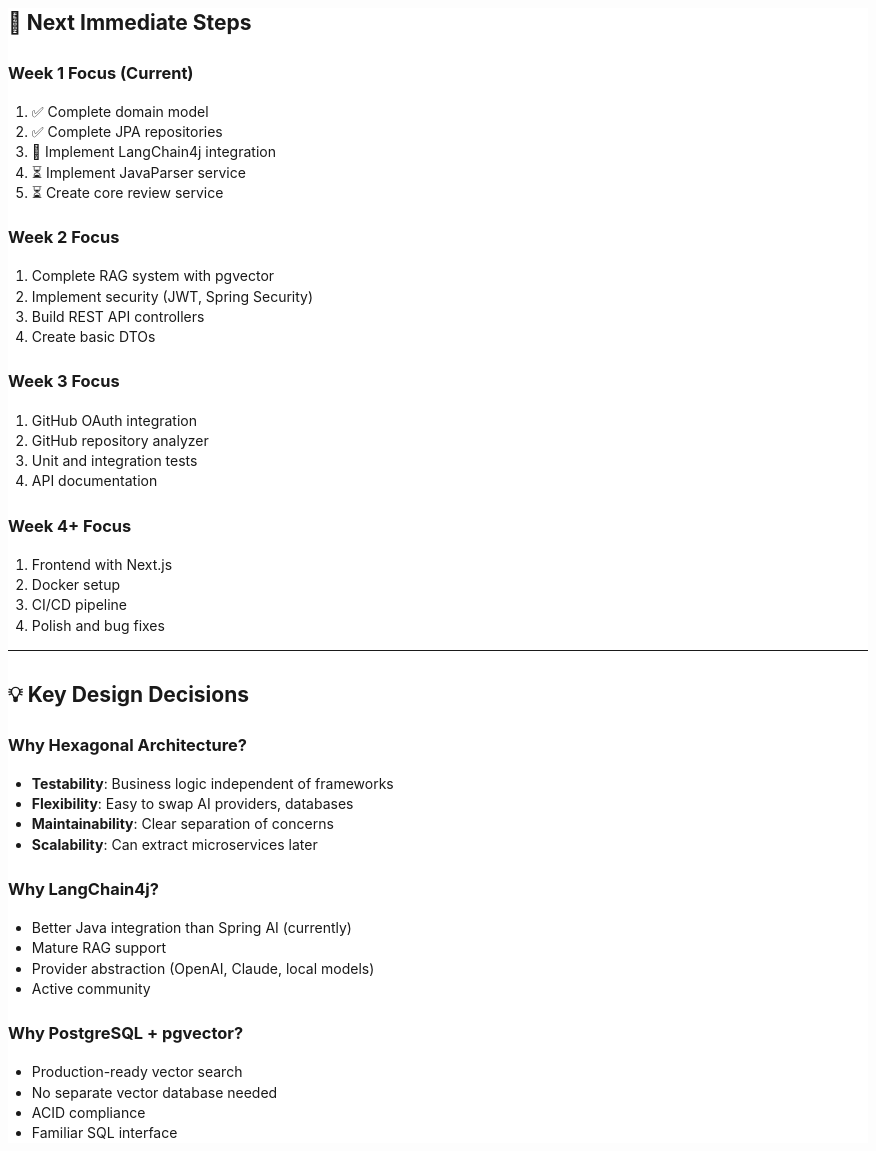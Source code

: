 
## 🎯 Next Immediate Steps

### Week 1 Focus (Current)

1. ✅ Complete domain model
2. ✅ Complete JPA repositories
3. 🔄 Implement LangChain4j integration
4. ⏳ Implement JavaParser service
5. ⏳ Create core review service

### Week 2 Focus

1. Complete RAG system with pgvector
2. Implement security (JWT, Spring Security)
3. Build REST API controllers
4. Create basic DTOs

### Week 3 Focus

1. GitHub OAuth integration
2. GitHub repository analyzer
3. Unit and integration tests
4. API documentation

### Week 4+ Focus

1. Frontend with Next.js
2. Docker setup
3. CI/CD pipeline
4. Polish and bug fixes

---

## 💡 Key Design Decisions

### Why Hexagonal Architecture?
- **Testability**: Business logic independent of frameworks
- **Flexibility**: Easy to swap AI providers, databases
- **Maintainability**: Clear separation of concerns
- **Scalability**: Can extract microservices later

### Why LangChain4j?
- Better Java integration than Spring AI (currently)
- Mature RAG support
- Provider abstraction (OpenAI, Claude, local models)
- Active community

### Why PostgreSQL + pgvector?
- Production-ready vector search
- No separate vector database needed
- ACID compliance
- Familiar SQL interface
